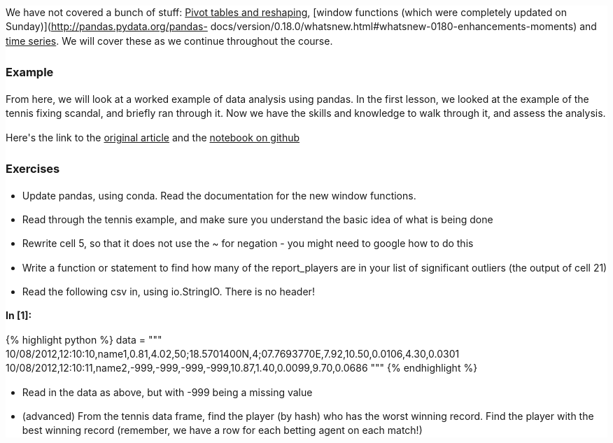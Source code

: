 

We have not covered a bunch of stuff: [Pivot tables and
reshaping](http://pandas.pydata.org/pandas-docs/stable/reshaping.html), [window
functions (which were completely updated on
Sunday)](http://pandas.pydata.org/pandas-
docs/version/0.18.0/whatsnew.html#whatsnew-0180-enhancements-moments) and [time
series](http://pandas.pydata.org/pandas-docs/stable/timeseries.html). We will
cover these as we continue throughout the course.

### Example

From here, we will look at a worked example of data analysis using pandas. In
the first lesson, we looked at the example of the tennis fixing scandal, and
briefly ran through it. Now we have the skills and knowledge to walk through it,
and assess the analysis.

Here's the link to the [original
article](http://www.buzzfeed.com/heidiblake/the-tennis-racket) and the [notebook
on github](https://github.com/BuzzFeedNews/2016-01-tennis-betting-analysis)

### Exercises

* Update pandas, using conda. Read the documentation for the new window
functions.

* Read through the tennis example, and make sure you understand the basic idea
of what is being done

* Rewrite cell 5, so that it does not use the ~ for negation - you might need to
google how to do this

* Write a function or statement to find how many of the report_players are in
your list of significant outliers (the output of cell 21)

* Read the following csv in, using io.StringIO. There is no header!



**In [1]:**

{% highlight python %}
data = """\
10/08/2012,12:10:10,name1,0.81,4.02,50;18.5701400N,4;07.7693770E,7.92,10.50,0.0106,4.30,0.0301
10/08/2012,12:10:11,name2,-999,-999,-999,-999,10.87,1.40,0.0099,9.70,0.0686
"""
{% endhighlight %}

* Read in the data as above, but with -999 being a missing value

* (advanced) From the tennis data frame, find the player (by hash) who has the
worst winning record. Find the player with the best winning record (remember, we
have a row for each betting agent on each match!)
